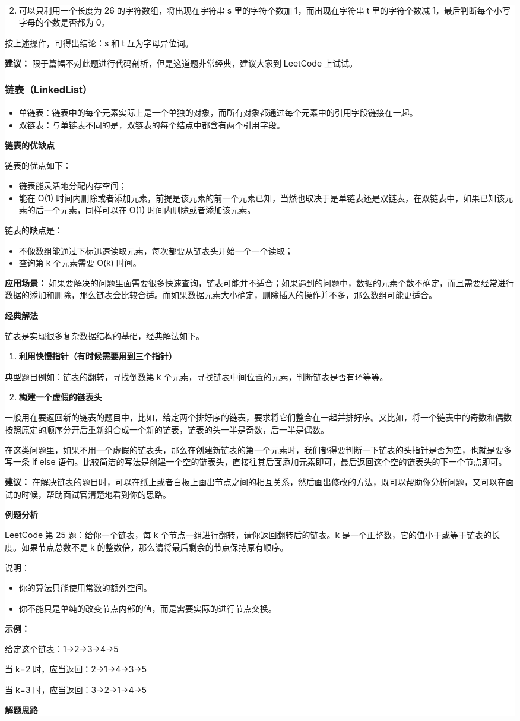 2. 可以只利用一个长度为 26 的字符数组，将出现在字符串 s 里的字符个数加 1，而出现在字符串 t 里的字符个数减 1，最后判断每个小写字母的个数是否都为 0。

按上述操作，可得出结论：s 和 t 互为字母异位词。

**建议：** 限于篇幅不对此题进行代码剖析，但是这道题非常经典，建议大家到 LeetCode 上试试。

### 链表（LinkedList）
* 单链表：链表中的每个元素实际上是一个单独的对象，而所有对象都通过每个元素中的引用字段链接在一起。
* 双链表：与单链表不同的是，双链表的每个结点中都含有两个引用字段。

**链表的优缺点**

链表的优点如下：

* 链表能灵活地分配内存空间；
* 能在 O(1) 时间内删除或者添加元素，前提是该元素的前一个元素已知，当然也取决于是单链表还是双链表，在双链表中，如果已知该元素的后一个元素，同样可以在 O(1) 时间内删除或者添加该元素。

链表的缺点是：

* 不像数组能通过下标迅速读取元素，每次都要从链表头开始一个一个读取；
* 查询第 k 个元素需要 O(k) 时间。

**应用场景：** 如果要解决的问题里面需要很多快速查询，链表可能并不适合；如果遇到的问题中，数据的元素个数不确定，而且需要经常进行数据的添加和删除，那么链表会比较合适。而如果数据元素大小确定，删除插入的操作并不多，那么数组可能更适合。

**经典解法**

链表是实现很多复杂数据结构的基础，经典解法如下。

1. **利用快慢指针（有时候需要用到三个指针）**

典型题目例如：链表的翻转，寻找倒数第 k 个元素，寻找链表中间位置的元素，判断链表是否有环等等。

2. **构建一个虚假的链表头**

一般用在要返回新的链表的题目中，比如，给定两个排好序的链表，要求将它们整合在一起并排好序。又比如，将一个链表中的奇数和偶数按照原定的顺序分开后重新组合成一个新的链表，链表的头一半是奇数，后一半是偶数。

在这类问题里，如果不用一个虚假的链表头，那么在创建新链表的第一个元素时，我们都得要判断一下链表的头指针是否为空，也就是要多写一条 if else 语句。比较简洁的写法是创建一个空的链表头，直接往其后面添加元素即可，最后返回这个空的链表头的下一个节点即可。

**建议：** 在解决链表的题目时，可以在纸上或者白板上画出节点之间的相互关系，然后画出修改的方法，既可以帮助你分析问题，又可以在面试的时候，帮助面试官清楚地看到你的思路。

**例题分析**

LeetCode 第 25 题：给你一个链表，每 k 个节点一组进行翻转，请你返回翻转后的链表。k 是一个正整数，它的值小于或等于链表的长度。如果节点总数不是 k 的整数倍，那么请将最后剩余的节点保持原有顺序。

说明：

* 你的算法只能使用常数的额外空间。

* 你不能只是单纯的改变节点内部的值，而是需要实际的进行节点交换。

**示例：**

给定这个链表：1->2->3->4->5

当 k=2 时，应当返回：2->1->4->3->5

当 k=3 时，应当返回：3->2->1->4->5

**解题思路**
